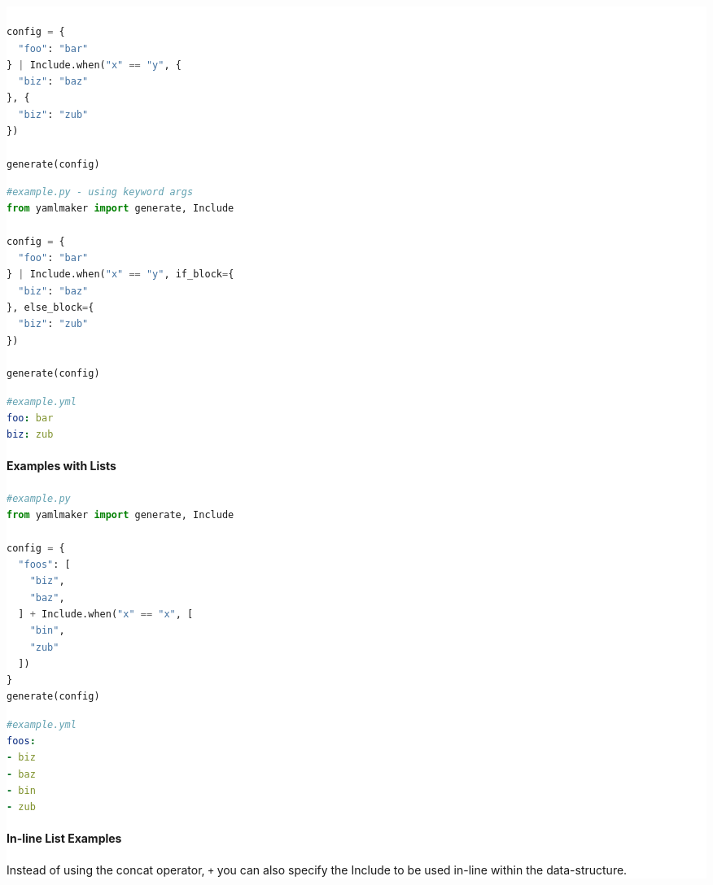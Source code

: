 ```python

config = {
  "foo": "bar"
} | Include.when("x" == "y", {
  "biz": "baz"
}, {
  "biz": "zub"
})

generate(config)
```
```python
#example.py - using keyword args
from yamlmaker import generate, Include

config = {
  "foo": "bar"
} | Include.when("x" == "y", if_block={
  "biz": "baz"
}, else_block={
  "biz": "zub"
})

generate(config)
```

```yaml
#example.yml
foo: bar
biz: zub
```
#### Examples with Lists
```python
#example.py
from yamlmaker import generate, Include

config = {
  "foos": [
    "biz",
    "baz",
  ] + Include.when("x" == "x", [
    "bin",
    "zub"
  ])
}
generate(config)
```
```yaml
#example.yml
foos:
- biz
- baz
- bin
- zub

```
#### In-line List Examples
Instead of using the concat operator, `+` you can also specify the Include to be used in-line within the data-structure. 
